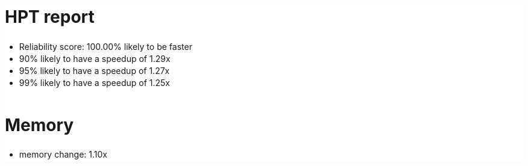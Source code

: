 # HPT report

- Reliability score: 100.00% likely to be faster
- 90% likely to have a speedup of 1.29x
- 95% likely to have a speedup of 1.27x
- 99% likely to have a speedup of 1.25x

# Memory
- memory change: 1.10x